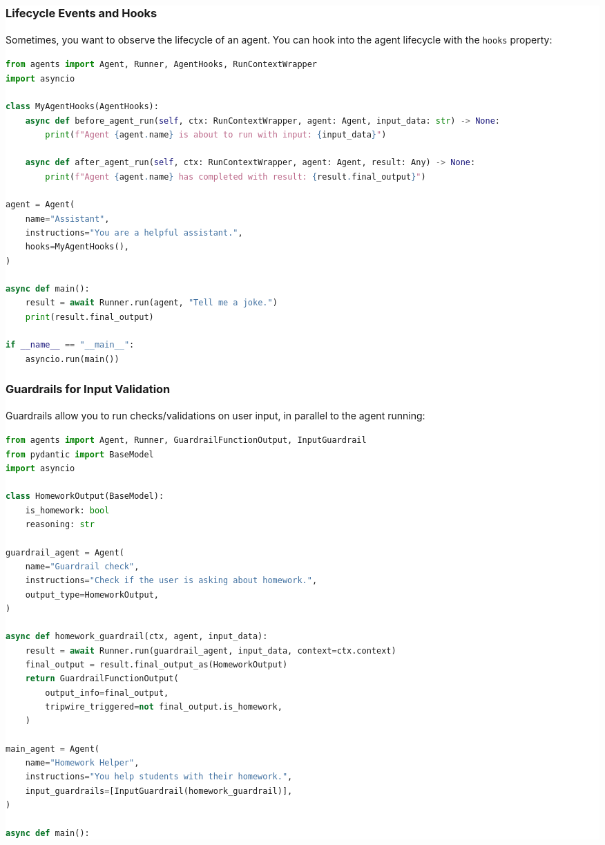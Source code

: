 ### Lifecycle Events and Hooks

Sometimes, you want to observe the lifecycle of an agent. You can hook into the agent lifecycle with the `hooks` property:

```python
from agents import Agent, Runner, AgentHooks, RunContextWrapper
import asyncio

class MyAgentHooks(AgentHooks):
    async def before_agent_run(self, ctx: RunContextWrapper, agent: Agent, input_data: str) -> None:
        print(f"Agent {agent.name} is about to run with input: {input_data}")
    
    async def after_agent_run(self, ctx: RunContextWrapper, agent: Agent, result: Any) -> None:
        print(f"Agent {agent.name} has completed with result: {result.final_output}")

agent = Agent(
    name="Assistant",
    instructions="You are a helpful assistant.",
    hooks=MyAgentHooks(),
)

async def main():
    result = await Runner.run(agent, "Tell me a joke.")
    print(result.final_output)

if __name__ == "__main__":
    asyncio.run(main())
```

### Guardrails for Input Validation

Guardrails allow you to run checks/validations on user input, in parallel to the agent running:

```python
from agents import Agent, Runner, GuardrailFunctionOutput, InputGuardrail
from pydantic import BaseModel
import asyncio

class HomeworkOutput(BaseModel):
    is_homework: bool
    reasoning: str

guardrail_agent = Agent(
    name="Guardrail check",
    instructions="Check if the user is asking about homework.",
    output_type=HomeworkOutput,
)

async def homework_guardrail(ctx, agent, input_data):
    result = await Runner.run(guardrail_agent, input_data, context=ctx.context)
    final_output = result.final_output_as(HomeworkOutput)
    return GuardrailFunctionOutput(
        output_info=final_output,
        tripwire_triggered=not final_output.is_homework,
    )

main_agent = Agent(
    name="Homework Helper",
    instructions="You help students with their homework.",
    input_guardrails=[InputGuardrail(homework_guardrail)],
)

async def main():
```